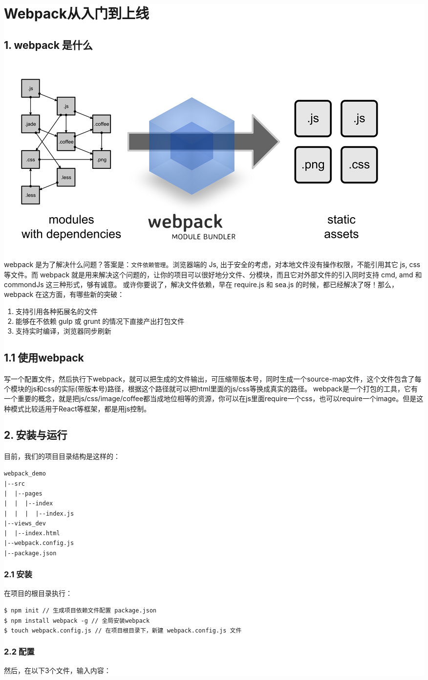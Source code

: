 # Webpack从入门到上线
## 1. webpack 是什么
![1](webpack.png)
webpack 是为了解决什么问题？答案是：`文件依赖管理`。浏览器端的 Js, 出于安全的考虑，对本地文件没有操作权限，不能引用其它 js, css 等文件。而 webpack 就是用来解决这个问题的，让你的项目可以很好地分文件、分模块，而且它对外部文件的引入同时支持 cmd, amd 和 commondJs 这三种形式，够有诚意。
或许你要说了，解决文件依赖，早在 require.js 和 sea.js 的时候，都已经解决了呀！那么，webpack 在这方面，有哪些新的突破：
1. 支持引用各种拓展名的文件
1. 能够在不依赖 gulp 或 grunt 的情况下直接产出打包文件
1. 支持实时编译，浏览器同步刷新

## 1.1 使用webpack
写一个配置文件，然后执行下webpack，就可以把生成的文件输出，可压缩带版本号，同时生成一个source-map文件，这个文件包含了每个模块的js和css的实际(带版本号)路径，根据这个路径就可以把html里面的js/css等换成真实的路径。
webpack是一个打包的工具，它有一个重要的概念，就是把js/css/image/coffee都当成地位相等的资源，你可以在js里面require一个css，也可以require一个image。但是这种模式比较适用于React等框架，都是用js控制。

## 2. 安装与运行
目前，我们的项目目录结构是这样的：
```
webpack_demo
|--src
|  |--pages
|  |  |--index
|  |  |  |--index.js
|--views_dev
|  |--index.html
|--webpack.config.js
|--package.json
```
### 2.1 安装
在项目的根目录执行：
```
$ npm init // 生成项目依赖文件配置 package.json
$ npm install webpack -g // 全局安装webpack
$ touch webpack.config.js // 在项目根目录下，新建 webpack.config.js 文件
```
### 2.2 配置
然后，在以下3个文件，输入内容：